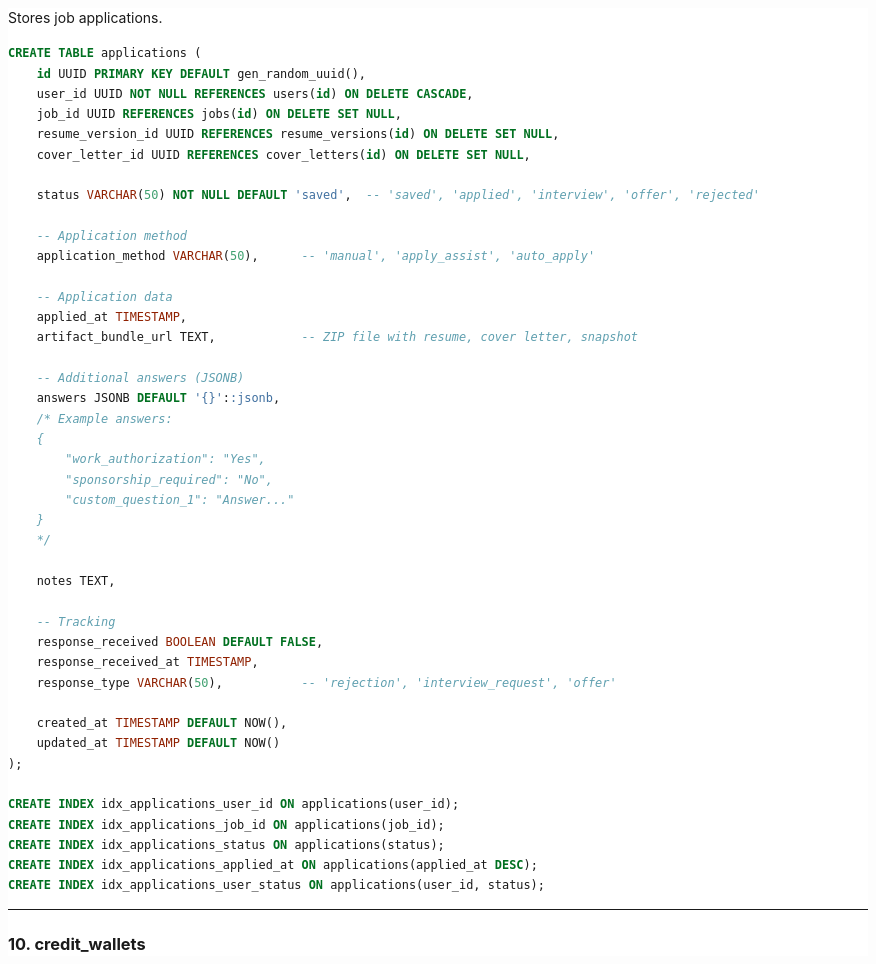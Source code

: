 Stores job applications.

```sql
CREATE TABLE applications (
    id UUID PRIMARY KEY DEFAULT gen_random_uuid(),
    user_id UUID NOT NULL REFERENCES users(id) ON DELETE CASCADE,
    job_id UUID REFERENCES jobs(id) ON DELETE SET NULL,
    resume_version_id UUID REFERENCES resume_versions(id) ON DELETE SET NULL,
    cover_letter_id UUID REFERENCES cover_letters(id) ON DELETE SET NULL,

    status VARCHAR(50) NOT NULL DEFAULT 'saved',  -- 'saved', 'applied', 'interview', 'offer', 'rejected'

    -- Application method
    application_method VARCHAR(50),      -- 'manual', 'apply_assist', 'auto_apply'

    -- Application data
    applied_at TIMESTAMP,
    artifact_bundle_url TEXT,            -- ZIP file with resume, cover letter, snapshot

    -- Additional answers (JSONB)
    answers JSONB DEFAULT '{}'::jsonb,
    /* Example answers:
    {
        "work_authorization": "Yes",
        "sponsorship_required": "No",
        "custom_question_1": "Answer..."
    }
    */

    notes TEXT,

    -- Tracking
    response_received BOOLEAN DEFAULT FALSE,
    response_received_at TIMESTAMP,
    response_type VARCHAR(50),           -- 'rejection', 'interview_request', 'offer'

    created_at TIMESTAMP DEFAULT NOW(),
    updated_at TIMESTAMP DEFAULT NOW()
);

CREATE INDEX idx_applications_user_id ON applications(user_id);
CREATE INDEX idx_applications_job_id ON applications(job_id);
CREATE INDEX idx_applications_status ON applications(status);
CREATE INDEX idx_applications_applied_at ON applications(applied_at DESC);
CREATE INDEX idx_applications_user_status ON applications(user_id, status);
```

---

### 10. credit_wallets
